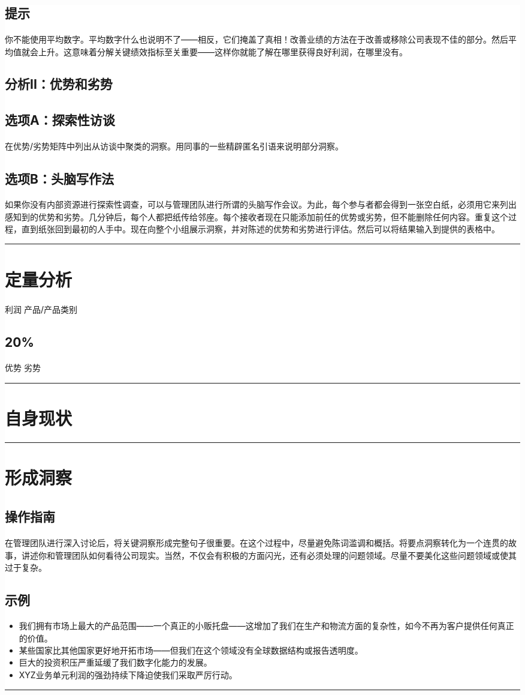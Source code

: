 ## 提示

你不能使用平均数字。平均数字什么也说明不了——相反，它们掩盖了真相！改善业绩的方法在于改善或移除公司表现不佳的部分。然后平均值就会上升。这意味着分解关键绩效指标至关重要——这样你就能了解在哪里获得良好利润，在哪里没有。

## 分析II：优势和劣势

## 选项A：探索性访谈

在优势/劣势矩阵中列出从访谈中聚类的洞察。用同事的一些精辟匿名引语来说明部分洞察。

## 选项B：头脑写作法

如果你没有内部资源进行探索性调查，可以与管理团队进行所谓的头脑写作会议。为此，每个参与者都会得到一张空白纸，必须用它来列出感知到的优势和劣势。几分钟后，每个人都把纸传给邻座。每个接收者现在只能添加前任的优势或劣势，但不能删除任何内容。重复这个过程，直到纸张回到最初的人手中。现在向整个小组展示洞察，并对陈述的优势和劣势进行评估。然后可以将结果输入到提供的表格中。

---


# 定量分析

利润
产品/产品类别

## 20%

优势
劣势

---


# 自身现状

---


# 形成洞察

## 操作指南

在管理团队进行深入讨论后，将关键洞察形成完整句子很重要。在这个过程中，尽量避免陈词滥调和概括。将要点洞察转化为一个连贯的故事，讲述你和管理团队如何看待公司现实。当然，不仅会有积极的方面闪光，还有必须处理的问题领域。尽量不要美化这些问题领域或使其过于复杂。

## 示例

- 我们拥有市场上最大的产品范围——一个真正的小贩托盘——这增加了我们在生产和物流方面的复杂性，如今不再为客户提供任何真正的价值。
- 某些国家比其他国家更好地开拓市场——但我们在这个领域没有全球数据结构或报告透明度。
- 巨大的投资积压严重延缓了我们数字化能力的发展。
- XYZ业务单元利润的强劲持续下降迫使我们采取严厉行动。

---